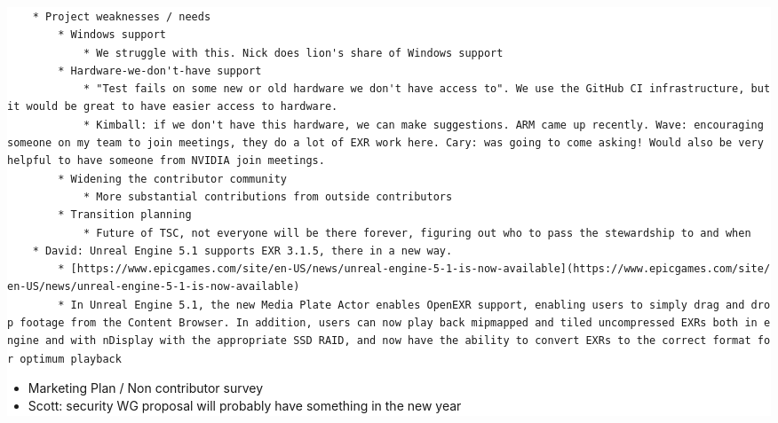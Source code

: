         * Project weaknesses / needs
            * Windows support
                * We struggle with this. Nick does lion's share of Windows support
            * Hardware-we-don't-have support
                * "Test fails on some new or old hardware we don't have access to". We use the GitHub CI infrastructure, but it would be great to have easier access to hardware.
                * Kimball: if we don't have this hardware, we can make suggestions. ARM came up recently. Wave: encouraging someone on my team to join meetings, they do a lot of EXR work here. Cary: was going to come asking! Would also be very helpful to have someone from NVIDIA join meetings.
            * Widening the contributor community
                * More substantial contributions from outside contributors
            * Transition planning
                * Future of TSC, not everyone will be there forever, figuring out who to pass the stewardship to and when
        * David: Unreal Engine 5.1 supports EXR 3.1.5, there in a new way.
            * [https://www.epicgames.com/site/en-US/news/unreal-engine-5-1-is-now-available](https://www.epicgames.com/site/en-US/news/unreal-engine-5-1-is-now-available)
            * In Unreal Engine 5.1, the new Media Plate Actor enables OpenEXR support, enabling users to simply drag and drop footage from the Content Browser. In addition, users can now play back mipmapped and tiled uncompressed EXRs both in engine and with nDisplay with the appropriate SSD RAID, and now have the ability to convert EXRs to the correct format for optimum playback
* Marketing Plan / Non contributor survey
* Scott: security WG proposal will probably have something in the new year
